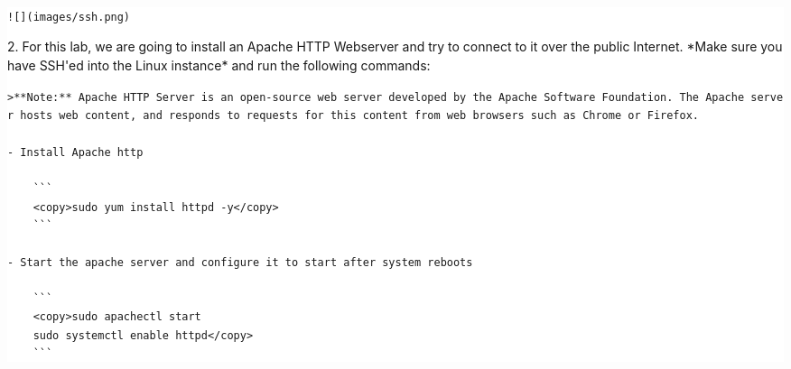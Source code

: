     ![](images/ssh.png)

<if type="freetier">    
2. For this lab, we are going to install an Apache HTTP Webserver and try to connect to it over the public Internet. *Make sure you have SSH'ed into the Linux instance* and run the following commands:

    >**Note:** Apache HTTP Server is an open-source web server developed by the Apache Software Foundation. The Apache server hosts web content, and responds to requests for this content from web browsers such as Chrome or Firefox.

    - Install Apache http

        ```
        <copy>sudo yum install httpd -y</copy>
        ```

    - Start the apache server and configure it to start after system reboots

        ```
        <copy>sudo apachectl start
        sudo systemctl enable httpd</copy>
        ```
